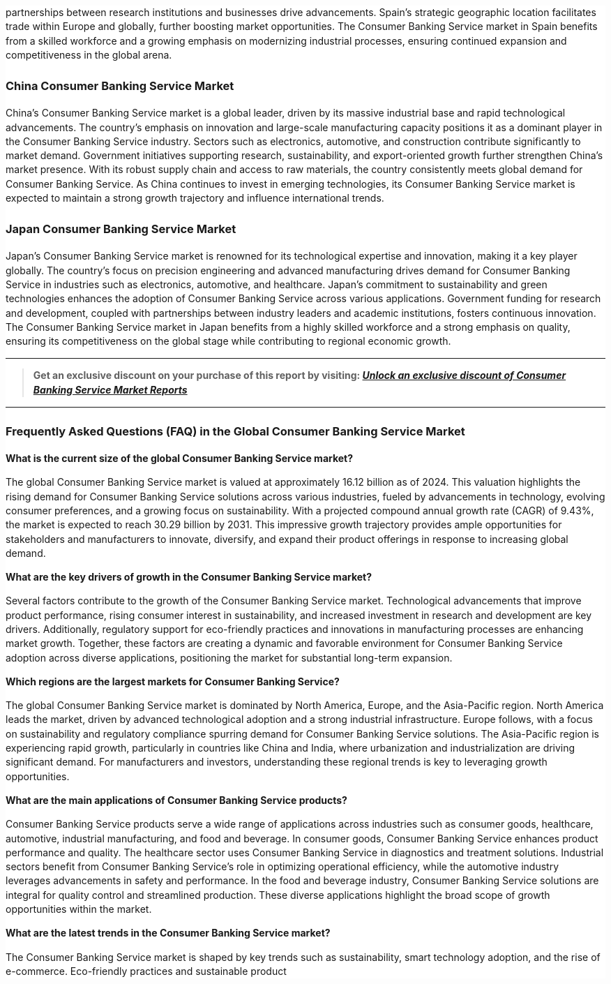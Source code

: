 partnerships between research institutions and businesses drive advancements. Spain&rsquo;s strategic geographic location facilitates trade within Europe and globally, further boosting market opportunities. The Consumer Banking Service market in Spain benefits from a skilled workforce and a growing emphasis on modernizing industrial processes, ensuring continued expansion and competitiveness in the global arena.</p><h3>China Consumer Banking Service Market</h3><p>China&rsquo;s Consumer Banking Service market is a global leader, driven by its massive industrial base and rapid technological advancements. The country&rsquo;s emphasis on innovation and large-scale manufacturing capacity positions it as a dominant player in the Consumer Banking Service industry. Sectors such as electronics, automotive, and construction contribute significantly to market demand. Government initiatives supporting research, sustainability, and export-oriented growth further strengthen China&rsquo;s market presence. With its robust supply chain and access to raw materials, the country consistently meets global demand for Consumer Banking Service. As China continues to invest in emerging technologies, its Consumer Banking Service market is expected to maintain a strong growth trajectory and influence international trends.</p><h3>Japan Consumer Banking Service Market</h3><p>Japan&rsquo;s Consumer Banking Service market is renowned for its technological expertise and innovation, making it a key player globally. The country&rsquo;s focus on precision engineering and advanced manufacturing drives demand for Consumer Banking Service in industries such as electronics, automotive, and healthcare. Japan&rsquo;s commitment to sustainability and green technologies enhances the adoption of Consumer Banking Service across various applications. Government funding for research and development, coupled with partnerships between industry leaders and academic institutions, fosters continuous innovation. The Consumer Banking Service market in Japan benefits from a highly skilled workforce and a strong emphasis on quality, ensuring its competitiveness on the global stage while contributing to regional economic growth.</p><hr /><blockquote><p><strong>Get an exclusive discount on your purchase of this report by visiting: <em><a href="://marketresearchpulse.com/ask-for-discount/3465?utm_source=Github&amp;utm_medium=0116">Unlock an exclusive discount of Consumer Banking Service Market Reports</a></em>&nbsp;</strong></p></blockquote><hr /><h3>Frequently Asked Questions (FAQ) in the Global Consumer Banking Service Market</h3><p><strong>What is the current size of the global Consumer Banking Service market?</strong></p><p>The global Consumer Banking Service market is valued at approximately 16.12 billion as of 2024. This valuation highlights the rising demand for Consumer Banking Service solutions across various industries, fueled by advancements in technology, evolving consumer preferences, and a growing focus on sustainability. With a projected compound annual growth rate (CAGR) of 9.43%, the market is expected to reach 30.29 billion by 2031. This impressive growth trajectory provides ample opportunities for stakeholders and manufacturers to innovate, diversify, and expand their product offerings in response to increasing global demand.</p><p><strong>What are the key drivers of growth in the Consumer Banking Service market?</strong></p><p>Several factors contribute to the growth of the Consumer Banking Service market. Technological advancements that improve product performance, rising consumer interest in sustainability, and increased investment in research and development are key drivers. Additionally, regulatory support for eco-friendly practices and innovations in manufacturing processes are enhancing market growth. Together, these factors are creating a dynamic and favorable environment for Consumer Banking Service adoption across diverse applications, positioning the market for substantial long-term expansion.</p><p><strong>Which regions are the largest markets for Consumer Banking Service?</strong></p><p>The global Consumer Banking Service market is dominated by North America, Europe, and the Asia-Pacific region. North America leads the market, driven by advanced technological adoption and a strong industrial infrastructure. Europe follows, with a focus on sustainability and regulatory compliance spurring demand for Consumer Banking Service solutions. The Asia-Pacific region is experiencing rapid growth, particularly in countries like China and India, where urbanization and industrialization are driving significant demand. For manufacturers and investors, understanding these regional trends is key to leveraging growth opportunities.</p><p><strong>What are the main applications of Consumer Banking Service products?</strong></p><p>Consumer Banking Service products serve a wide range of applications across industries such as consumer goods, healthcare, automotive, industrial manufacturing, and food and beverage. In consumer goods, Consumer Banking Service enhances product performance and quality. The healthcare sector uses Consumer Banking Service in diagnostics and treatment solutions. Industrial sectors benefit from Consumer Banking Service&rsquo;s role in optimizing operational efficiency, while the automotive industry leverages advancements in safety and performance. In the food and beverage industry, Consumer Banking Service solutions are integral for quality control and streamlined production. These diverse applications highlight the broad scope of growth opportunities within the market.</p><p><strong>What are the latest trends in the Consumer Banking Service market?</strong></p><p>The Consumer Banking Service market is shaped by key trends such as sustainability, smart technology adoption, and the rise of e-commerce. Eco-friendly practices and sustainable product